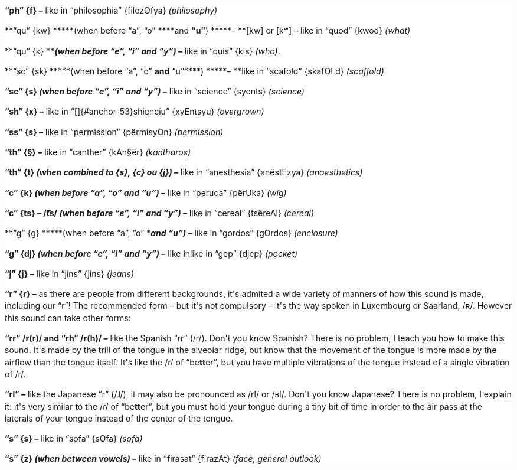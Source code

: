 **“ph” {f} –** like in “philosophia” {filozOfya} *(philosophy)*

**“qu” {kw} *****(when before “a”, “o” ****and ****“u”****) *****–
**\[kw\] or \[kʷ\] – like in “quod” {kwod} *(what)*

**“qu” {k} *****(****when before “e”, “i” ****and**** “y”)***** –** like
in “quis” {kis} *(who)*.

**“sc” {sk} *****(when before “a”, “o” ****and**** “u”****) *****–
**like in “scafold” {skafOLd} *(scaffold)*

**“sc” {s} *****(when before “e”, “i” ****and**** “y”)***** –** like in
“science” {syents} *(science)*

**“sh” {x} –** like in “[]{#anchor-53}shienciu” {xyEntsyu} *(overgrown)*

**“ss” {s} –** like in “permission” {përmisyOn} *(permission)*

**“th” {§} –** like in “canther” {kAn§ër} *(kantharos)*

**“th” {t} *****(****when combined to**** {s}, {c} ou {j})***** –** like
in “anesthesia” {anëstEzya} *(anaesthetics)*

**“c” {k} *****(when before “a”, “o” ****and**** “u”)***** –** like in
“peruca” {përUka} *(wig)*

**“c” {ts} – /t͡s/ *****(when before “e”, “i” ****and**** “y”)***** –**
like in “cereal” {tsëreAl} *(cereal)*

**“g” {g} *****(when before “a”, “o” ****and ****“u”)***** –** like in
“gordos” {gOrdos} *(enclosure)*

**“g” {dj} *****(when before “e”, “i” ****and**** “y”)***** –** like
inlike in “gep” {djep} *(pocket)*

**“j” {j} –** like in “jins” {jins} *(jeans)*

**“r” {r} –** as there are people from different backgrounds, it's
admited a wide variety of manners of how this sound is made, including
our “r”! The recommended form – but it's not compulsory – it's the way
spoken in Luxembourg or Saarland, /ʀ/. However this sound can take other
forms:

**“rr” /r(r)/ and “rh” /r(h)/ –** like the Spanish “rr” (/r/). Don't you
know Spanish? There is no problem, I teach you how to make this sound.
It's made by the trill of the tongue in the alveolar ridge, but know
that the movement of the tongue is more made by the airflow than the
tongue itself. It's like the /ɾ/ of “be**tt**er”, but you have multiple
vibrations of the tongue instead of a single vibration of /ɾ/.

**“rl” –** like the Japanese “r” (/ɺ/), it may also be pronounced as
/rl/ or /ʁl/. Don't you know Japanese? There is no problem, I explain
it: it's very similar to the /ɾ/ of “be**tt**er”, but you must hold your
tongue during a tiny bit of time in order to the air pass at the
laterals of your tongue instead of the center of the tongue.

**“s” {s} –** like in “sofa” {sOfa} *(sofa)*

**“s” {z} *****(****when between vowels****)***** –** like in “firasat”
{firazAt} *(face, general outlook)*

